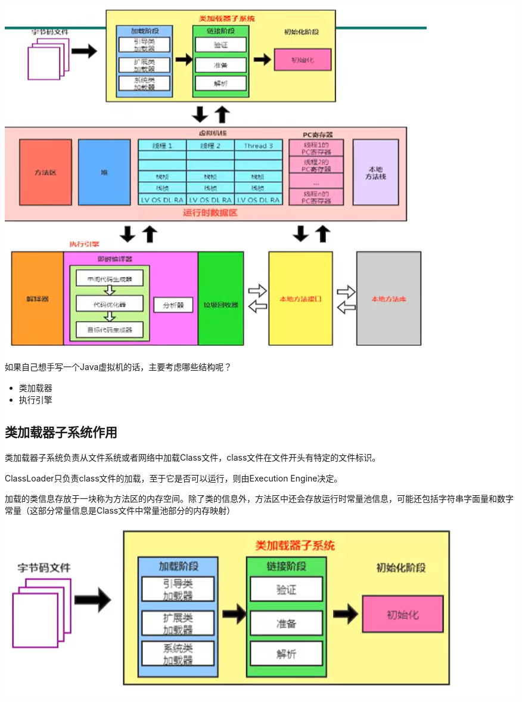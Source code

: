 ![image-20200705080911284](./images/image-20200705080911284.png)

如果自己想手写一个Java虚拟机的话，主要考虑哪些结构呢？

- 类加载器
- 执行引擎

## 类加载器子系统作用

类加载器子系统负责从文件系统或者网络中加载Class文件，class文件在文件开头有特定的文件标识。

ClassLoader只负责class文件的加载，至于它是否可以运行，则由Execution Engine决定。

加载的类信息存放于一块称为方法区的内存空间。除了类的信息外，方法区中还会存放运行时常量池信息，可能还包括字符串字面量和数字常量（这部分常量信息是Class文件中常量池部分的内存映射）

![image-20200705081813409](./images/image-20200705081813409.png)
